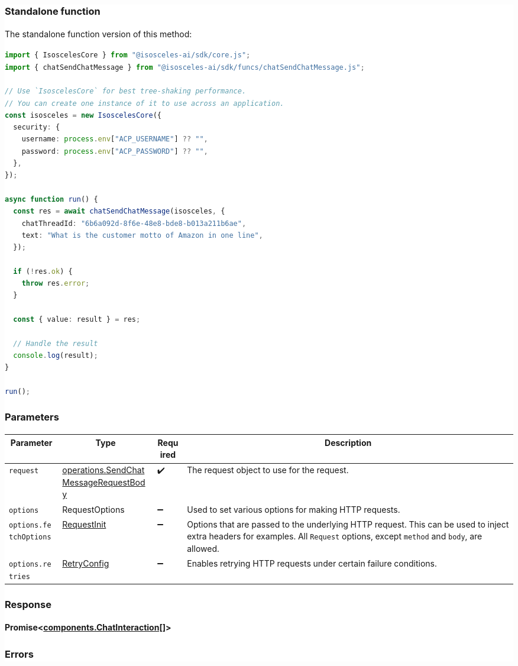### Standalone function

The standalone function version of this method:

```typescript
import { IsoscelesCore } from "@isosceles-ai/sdk/core.js";
import { chatSendChatMessage } from "@isosceles-ai/sdk/funcs/chatSendChatMessage.js";

// Use `IsoscelesCore` for best tree-shaking performance.
// You can create one instance of it to use across an application.
const isosceles = new IsoscelesCore({
  security: {
    username: process.env["ACP_USERNAME"] ?? "",
    password: process.env["ACP_PASSWORD"] ?? "",
  },
});

async function run() {
  const res = await chatSendChatMessage(isosceles, {
    chatThreadId: "6b6a092d-8f6e-48e8-bde8-b013a211b6ae",
    text: "What is the customer motto of Amazon in one line",
  });

  if (!res.ok) {
    throw res.error;
  }

  const { value: result } = res;

  // Handle the result
  console.log(result);
}

run();
```

### Parameters

| Parameter                                                                                                                                                                      | Type                                                                                                                                                                           | Required                                                                                                                                                                       | Description                                                                                                                                                                    |
| ------------------------------------------------------------------------------------------------------------------------------------------------------------------------------ | ------------------------------------------------------------------------------------------------------------------------------------------------------------------------------ | ------------------------------------------------------------------------------------------------------------------------------------------------------------------------------ | ------------------------------------------------------------------------------------------------------------------------------------------------------------------------------ |
| `request`                                                                                                                                                                      | [operations.SendChatMessageRequestBody](../../models/operations/sendchatmessagerequestbody.md)                                                                                 | :heavy_check_mark:                                                                                                                                                             | The request object to use for the request.                                                                                                                                     |
| `options`                                                                                                                                                                      | RequestOptions                                                                                                                                                                 | :heavy_minus_sign:                                                                                                                                                             | Used to set various options for making HTTP requests.                                                                                                                          |
| `options.fetchOptions`                                                                                                                                                         | [RequestInit](https://developer.mozilla.org/en-US/docs/Web/API/Request/Request#options)                                                                                        | :heavy_minus_sign:                                                                                                                                                             | Options that are passed to the underlying HTTP request. This can be used to inject extra headers for examples. All `Request` options, except `method` and `body`, are allowed. |
| `options.retries`                                                                                                                                                              | [RetryConfig](../../lib/utils/retryconfig.md)                                                                                                                                  | :heavy_minus_sign:                                                                                                                                                             | Enables retrying HTTP requests under certain failure conditions.                                                                                                               |

### Response

**Promise\<[components.ChatInteraction[]](../../models/.md)\>**

### Errors
